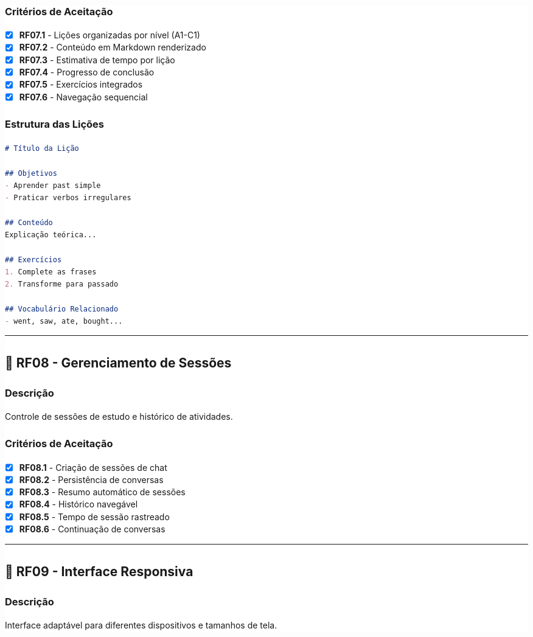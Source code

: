 ### Critérios de Aceitação
- [x] **RF07.1** - Lições organizadas por nível (A1-C1)
- [x] **RF07.2** - Conteúdo em Markdown renderizado
- [x] **RF07.3** - Estimativa de tempo por lição
- [x] **RF07.4** - Progresso de conclusão
- [x] **RF07.5** - Exercícios integrados
- [x] **RF07.6** - Navegação sequencial

### Estrutura das Lições
```markdown
# Título da Lição

## Objetivos
- Aprender past simple
- Praticar verbos irregulares

## Conteúdo
Explicação teórica...

## Exercícios
1. Complete as frases
2. Transforme para passado

## Vocabulário Relacionado
- went, saw, ate, bought...
```

---

## 🔄 RF08 - Gerenciamento de Sessões

### Descrição
Controle de sessões de estudo e histórico de atividades.

### Critérios de Aceitação
- [x] **RF08.1** - Criação de sessões de chat
- [x] **RF08.2** - Persistência de conversas
- [x] **RF08.3** - Resumo automático de sessões
- [x] **RF08.4** - Histórico navegável
- [x] **RF08.5** - Tempo de sessão rastreado
- [x] **RF08.6** - Continuação de conversas

---

## 📱 RF09 - Interface Responsiva

### Descrição
Interface adaptável para diferentes dispositivos e tamanhos de tela.
